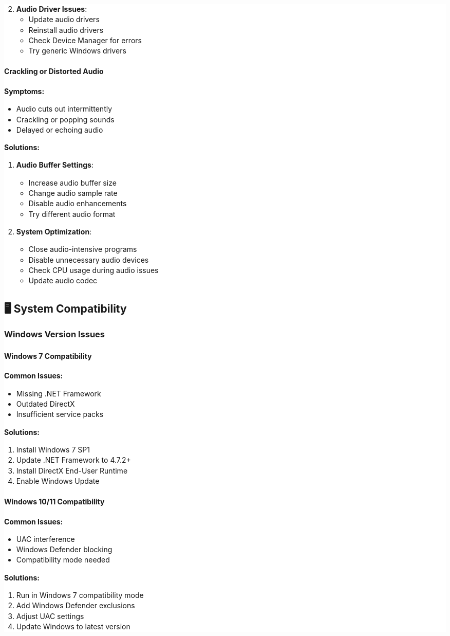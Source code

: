 2. **Audio Driver Issues**:
   - Update audio drivers
   - Reinstall audio drivers
   - Check Device Manager for errors
   - Try generic Windows drivers

#### Crackling or Distorted Audio
**Symptoms:**
- Audio cuts out intermittently
- Crackling or popping sounds
- Delayed or echoing audio

**Solutions:**

1. **Audio Buffer Settings**:
   - Increase audio buffer size
   - Change audio sample rate
   - Disable audio enhancements
   - Try different audio format

2. **System Optimization**:
   - Close audio-intensive programs
   - Disable unnecessary audio devices
   - Check CPU usage during audio issues
   - Update audio codec

## 🖥 System Compatibility

### Windows Version Issues

#### Windows 7 Compatibility
**Common Issues:**
- Missing .NET Framework
- Outdated DirectX
- Insufficient service packs

**Solutions:**
1. Install Windows 7 SP1
2. Update .NET Framework to 4.7.2+
3. Install DirectX End-User Runtime
4. Enable Windows Update

#### Windows 10/11 Compatibility
**Common Issues:**
- UAC interference
- Windows Defender blocking
- Compatibility mode needed

**Solutions:**
1. Run in Windows 7 compatibility mode
2. Add Windows Defender exclusions
3. Adjust UAC settings
4. Update Windows to latest version

